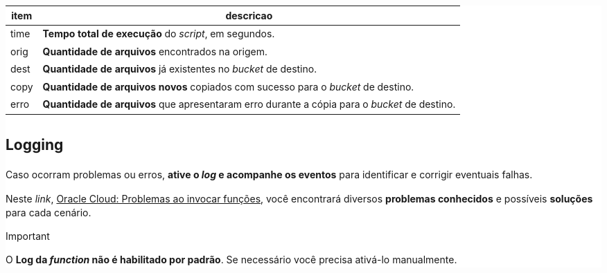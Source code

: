 |item|descricao|
|----|---------|
|time|**Tempo total de execução** do *script*, em segundos.|
|orig|**Quantidade de arquivos** encontrados na origem.|
|dest|**Quantidade de arquivos** já existentes no *bucket* de destino.|
|copy|**Quantidade de arquivos novos** copiados com sucesso para o *bucket* de destino.|
|erro|**Quantidade de arquivos** que apresentaram erro durante a cópia para o *bucket* de destino.|

## Logging

Caso ocorram problemas ou erros, **ative o _log_ e acompanhe os eventos** para identificar e corrigir eventuais falhas.

Neste *link*, [Oracle Cloud: Problemas ao invocar funções](https://docs.oracle.com/en-us/iaas/Content/Functions/Tasks/functionstroubleshooting_topic-Issues-invoking-functions.htm), você encontrará diversos **problemas conhecidos** e possíveis **soluções** para cada cenário.


> [!IMPORTANT]
O **Log da _function_ não é habilitado por padrão**. Se necessário você precisa ativá-lo manualmente.